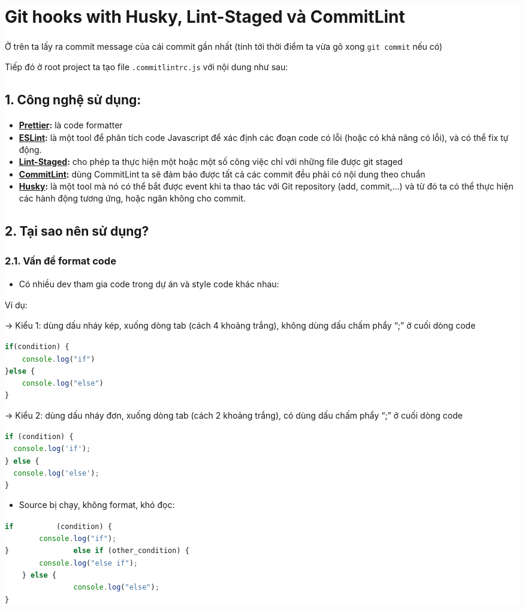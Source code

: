 # Git hooks with Husky, Lint-Staged và CommitLint

Ở trên ta lấy ra commit message của cái commit gần nhất (tính tới thời điểm ta vừa gõ xong `git commit` nếu có)

Tiếp đó ở root project ta tạo file `.commitlintrc.js` với nội dung như sau:

## 1. Công nghệ sử dụng:

- **[Prettier](https://github.com/prettier/prettier):** là code formatter
- **[ESLint](https://github.com/eslint/eslint):** là một tool để phân tích code Javascript để xác định các đoạn code có lỗi (hoặc có khả năng có lỗi), và có thể fix tự động.
- **[Lint-Staged](https://github.com/okonet/lint-staged):** cho phép ta thực hiện một hoặc một số công việc chỉ với những file được git staged
- **[CommitLint](https://github.com/conventional-changelog/commitlint):** dùng CommitLint ta sẽ đảm bảo được tất cả các commit đều phải có nội dung theo chuẩn
- **[Husky](https://github.com/typicode/husky):** là một tool mà nó có thể bắt được event khi ta thao tác với Git repository (add, commit,...) và từ đó ta có thể thực hiện các hành động tương ứng, hoặc ngăn không cho commit.

## 2. Tại sao nên sử dụng?

### 2.1. Vấn đề format code

- Có nhiều dev tham gia code trong dự án và style code khác nhau:

Ví dụ: 

→ Kiểu 1: dùng dấu nháy kép, xuống dòng tab (cách 4 khoảng trắng), không dùng dấu chấm phẩy “;” ở cuối dòng code 

```jsx
if(condition) {
    console.log("if")
}else {
    console.log("else")
}
```

→ Kiểu 2: dùng dấu nháy đơn, xuống dòng tab (cách 2 khoảng trắng), có dùng dấu chấm phẩy “;” ở cuối dòng code 

```jsx
if (condition) {
  console.log('if');
} else {
  console.log('else');
}
```

- Source bị chạy, không format, khó đọc:

```jsx
if          (condition) {
        console.log("if");
}               else if (other_condition) {
        console.log("else if");
    } else {
                console.log("else");
}
```
